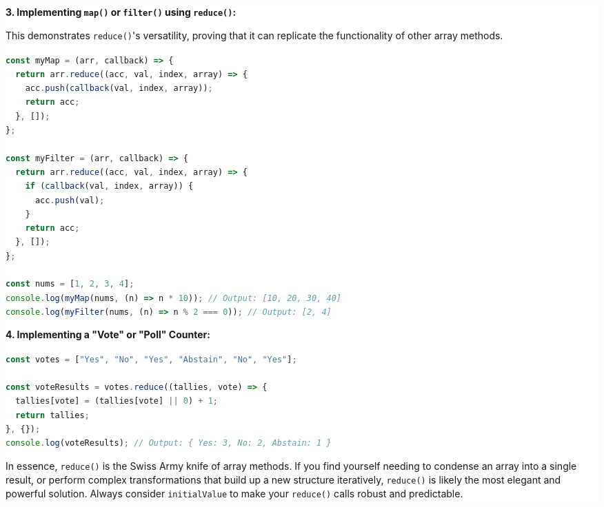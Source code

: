 **3. Implementing `map()` or `filter()` using `reduce()`:**

This demonstrates `reduce()`'s versatility, proving that it can replicate the functionality of other array methods.

```javascript
const myMap = (arr, callback) => {
  return arr.reduce((acc, val, index, array) => {
    acc.push(callback(val, index, array));
    return acc;
  }, []);
};

const myFilter = (arr, callback) => {
  return arr.reduce((acc, val, index, array) => {
    if (callback(val, index, array)) {
      acc.push(val);
    }
    return acc;
  }, []);
};

const nums = [1, 2, 3, 4];
console.log(myMap(nums, (n) => n * 10)); // Output: [10, 20, 30, 40]
console.log(myFilter(nums, (n) => n % 2 === 0)); // Output: [2, 4]
```

**4. Implementing a "Vote" or "Poll" Counter:**

```javascript
const votes = ["Yes", "No", "Yes", "Abstain", "No", "Yes"];

const voteResults = votes.reduce((tallies, vote) => {
  tallies[vote] = (tallies[vote] || 0) + 1;
  return tallies;
}, {});
console.log(voteResults); // Output: { Yes: 3, No: 2, Abstain: 1 }
```

In essence, `reduce()` is the Swiss Army knife of array methods. If you find yourself needing to condense an array into a single result, or perform complex transformations that build up a new structure iteratively, `reduce()` is likely the most elegant and powerful solution. Always consider `initialValue` to make your `reduce()` calls robust and predictable.
